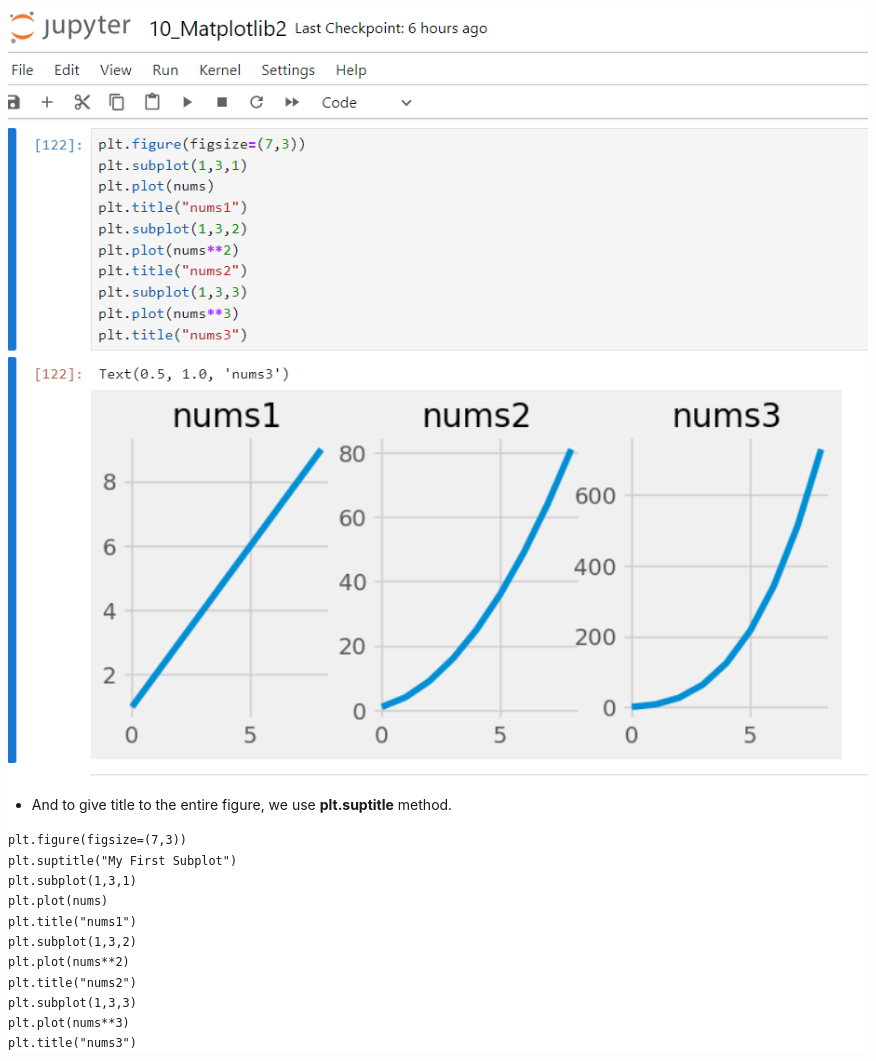 ![give-title-to-each-plot](/pictures/python/matplotlib2/give-title-to-each-plot.PNG "give title to each plot")


- And to give title to the entire figure, we use **plt.suptitle** method.


```
plt.figure(figsize=(7,3))
plt.suptitle("My First Subplot")
plt.subplot(1,3,1)
plt.plot(nums)
plt.title("nums1")
plt.subplot(1,3,2)
plt.plot(nums**2)
plt.title("nums2")
plt.subplot(1,3,3)
plt.plot(nums**3)
plt.title("nums3")
```
